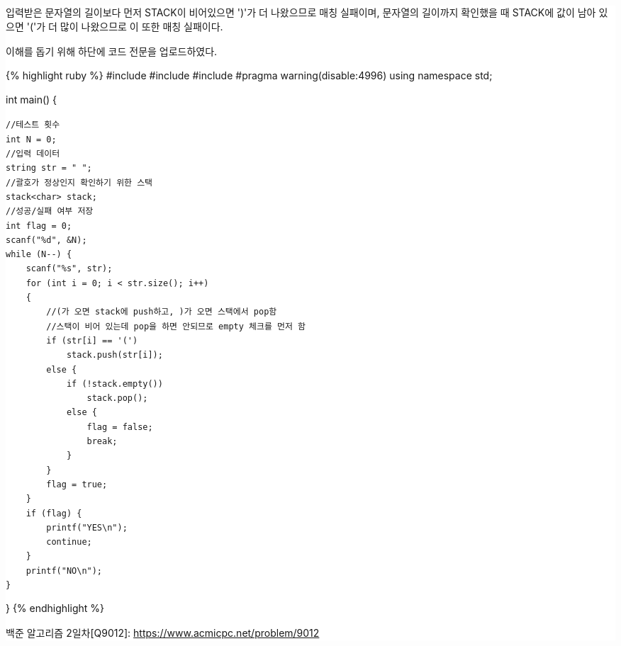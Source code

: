 입력받은 문자열의 길이보다 먼저 STACK이 비어있으면 ')'가 더 나왔으므로 매칭 실패이며, 문자열의 길이까지 확인했을 때 STACK에 값이 남아 있으면 '('가 더 많이 나왔으므로 이 또한 매칭 실패이다.

이해를 돕기 위해 하단에 코드 전문을 업로드하였다.

{% highlight ruby %}
#include<iostream>
#include<stack>
#include<algorithm>
#pragma warning(disable:4996)
using namespace std;


int main() {
	
	//테스트 횟수
	int N = 0;
	//입력 데이터
	string str = " ";
	//괄호가 정상인지 확인하기 위한 스택
	stack<char> stack;
	//성공/실패 여부 저장
	int flag = 0;
	scanf("%d", &N);
	while (N--) {
		scanf("%s", str);
		for (int i = 0; i < str.size(); i++)
		{
			//(가 오면 stack에 push하고, )가 오면 스택에서 pop함
			//스택이 비어 있는데 pop을 하면 안되므로 empty 체크를 먼저 함
			if (str[i] == '(')
				stack.push(str[i]);
			else {
				if (!stack.empty())
					stack.pop();
				else {
					flag = false;
					break;
				}
			}
			flag = true;
		}
		if (flag) {
			printf("YES\n");
			continue;
		}
		printf("NO\n");
	}

}
{% endhighlight %}


백준 알고리즘 2일차[Q9012]: https://www.acmicpc.net/problem/9012
